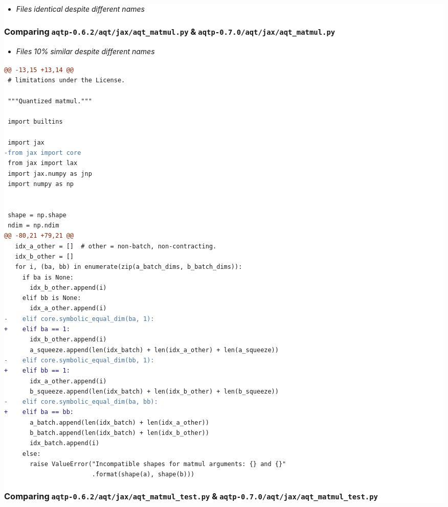  * *Files identical despite different names*

### Comparing `aqtp-0.6.2/aqt/jax/aqt_matmul.py` & `aqtp-0.7.0/aqt/jax/aqt_matmul.py`

 * *Files 10% similar despite different names*

```diff
@@ -13,15 +13,14 @@
 # limitations under the License.
 
 """Quantized matmul."""
 
 import builtins
 
 import jax
-from jax import core
 from jax import lax
 import jax.numpy as jnp
 import numpy as np
 
 
 shape = np.shape
 ndim = np.ndim
@@ -80,21 +79,21 @@
   idx_a_other = []  # other = non-batch, non-contracting.
   idx_b_other = []
   for i, (ba, bb) in enumerate(zip(a_batch_dims, b_batch_dims)):
     if ba is None:
       idx_b_other.append(i)
     elif bb is None:
       idx_a_other.append(i)
-    elif core.symbolic_equal_dim(ba, 1):
+    elif ba == 1:
       idx_b_other.append(i)
       a_squeeze.append(len(idx_batch) + len(idx_a_other) + len(a_squeeze))
-    elif core.symbolic_equal_dim(bb, 1):
+    elif bb == 1:
       idx_a_other.append(i)
       b_squeeze.append(len(idx_batch) + len(idx_b_other) + len(b_squeeze))
-    elif core.symbolic_equal_dim(ba, bb):
+    elif ba == bb:
       a_batch.append(len(idx_batch) + len(idx_a_other))
       b_batch.append(len(idx_batch) + len(idx_b_other))
       idx_batch.append(i)
     else:
       raise ValueError("Incompatible shapes for matmul arguments: {} and {}"
                        .format(shape(a), shape(b)))
```

### Comparing `aqtp-0.6.2/aqt/jax/aqt_matmul_test.py` & `aqtp-0.7.0/aqt/jax/aqt_matmul_test.py`
